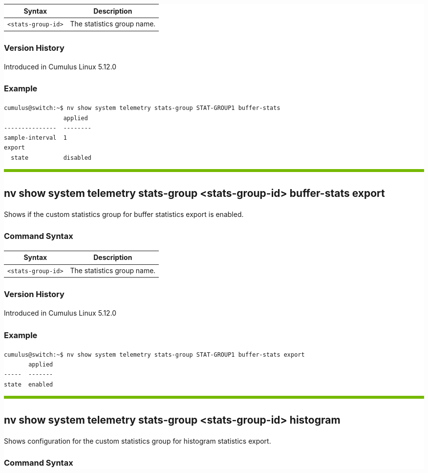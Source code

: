 | Syntax |  Description   |
| ---------  | -------------- |
| `<stats-group-id>`| The statistics group name. |

### Version History

Introduced in Cumulus Linux 5.12.0

### Example

```
cumulus@switch:~$ nv show system telemetry stats-group STAT-GROUP1 buffer-stats
                 applied 
---------------  --------
sample-interval  1       
export                   
  state          disabled
```

<HR STYLE="BORDER: DASHED RGB(118,185,0) 0.5PX;BACKGROUND-COLOR: RGB(118,185,0);HEIGHT: 4.0PX;"/>

## <h>nv show system telemetry stats-group \<stats-group-id\> buffer-stats export</h>

Shows if the custom statistics group for buffer statistics export is enabled.

### Command Syntax

| Syntax |  Description   |
| ---------  | -------------- |
| `<stats-group-id>`| The statistics group name. |

### Version History

Introduced in Cumulus Linux 5.12.0

### Example

```
cumulus@switch:~$ nv show system telemetry stats-group STAT-GROUP1 buffer-stats export 
       applied
-----  -------
state  enabled
```

<HR STYLE="BORDER: DASHED RGB(118,185,0) 0.5PX;BACKGROUND-COLOR: RGB(118,185,0);HEIGHT: 4.0PX;"/>

## <h>nv show system telemetry stats-group \<stats-group-id\> histogram</h>

Shows configuration for the custom statistics group for histogram statistics export.

### Command Syntax
